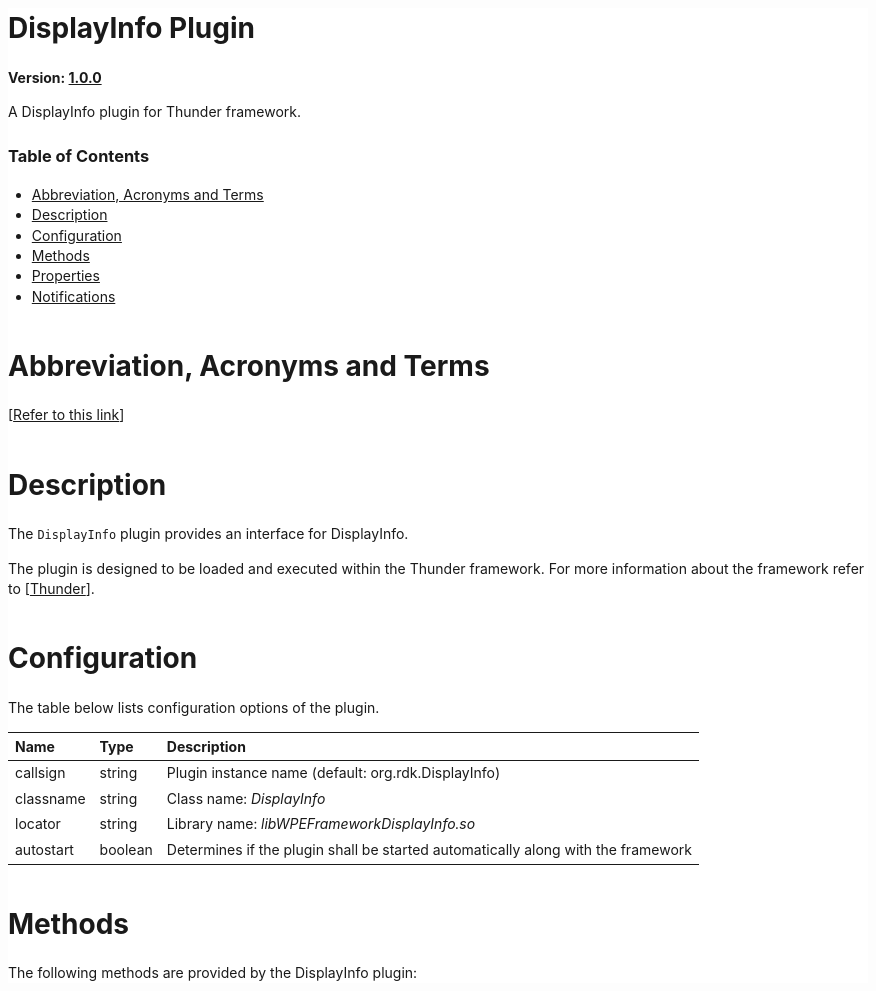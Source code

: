 
<a id="head.DisplayInfo_Plugin"></a>
# DisplayInfo Plugin

**Version: [1.0.0](https://github.com/rdkcentral/rdkservices/blob/main/DisplayInfo/CHANGELOG.md)**

A DisplayInfo plugin for Thunder framework.

### Table of Contents

- [Abbreviation, Acronyms and Terms](#head.Abbreviation,_Acronyms_and_Terms)
- [Description](#head.Description)
- [Configuration](#head.Configuration)
- [Methods](#head.Methods)
- [Properties](#head.Properties)
- [Notifications](#head.Notifications)

<a id="head.Abbreviation,_Acronyms_and_Terms"></a>
# Abbreviation, Acronyms and Terms

[[Refer to this link](userguide/aat.md)]

<a id="head.Description"></a>
# Description

The `DisplayInfo` plugin provides an interface for DisplayInfo.

The plugin is designed to be loaded and executed within the Thunder framework. For more information about the framework refer to [[Thunder](#ref.Thunder)].

<a id="head.Configuration"></a>
# Configuration

The table below lists configuration options of the plugin.

| Name | Type | Description |
| :-------- | :-------- | :-------- |
| callsign | string | Plugin instance name (default: org.rdk.DisplayInfo) |
| classname | string | Class name: *DisplayInfo* |
| locator | string | Library name: *libWPEFrameworkDisplayInfo.so* |
| autostart | boolean | Determines if the plugin shall be started automatically along with the framework |

<a id="head.Methods"></a>
# Methods

The following methods are provided by the DisplayInfo plugin:

